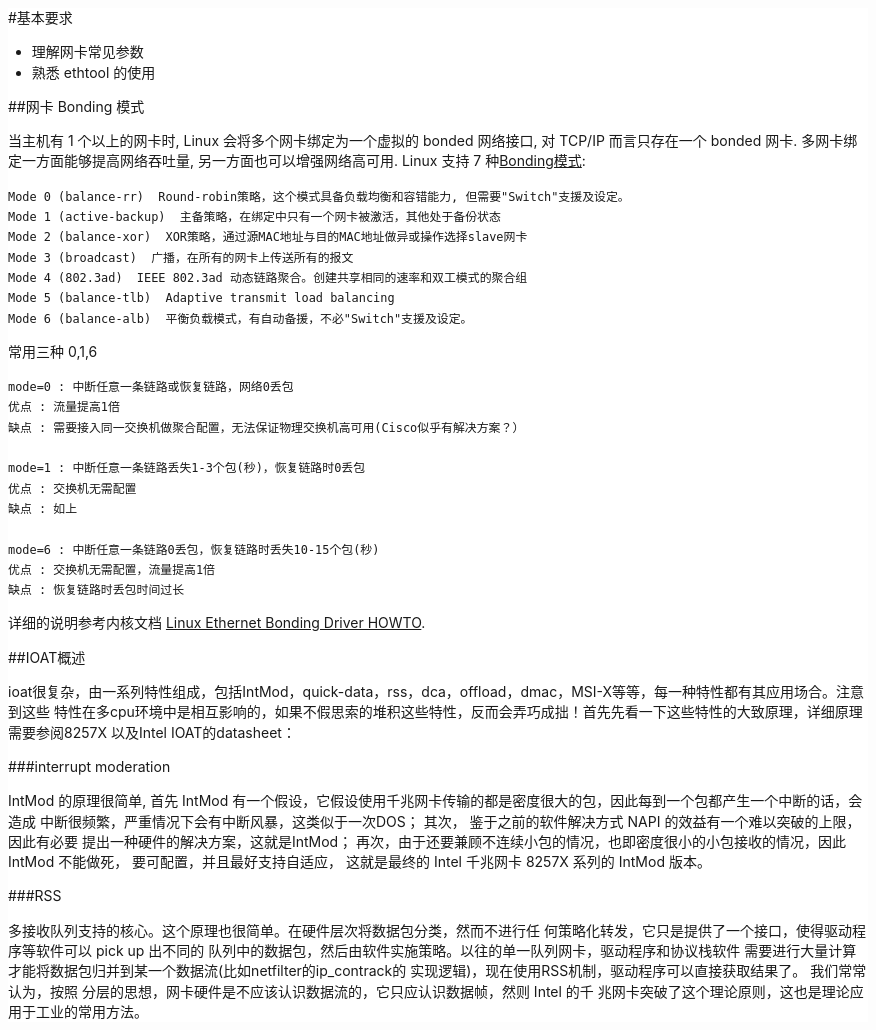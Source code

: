 
#基本要求

* 理解网卡常见参数
* 熟悉 ethtool 的使用

##网卡 Bonding 模式

当主机有 1 个以上的网卡时, Linux 会将多个网卡绑定为一个虚拟的 bonded 网络接口, 对 TCP/IP 而言只存在一个 bonded 网卡.
多网卡绑定一方面能够提高网络吞吐量, 另一方面也可以增强网络高可用. Linux 支持 7 种[Bonding模式](http://www.cloudibee.com/network-bonding-modes/):

    Mode 0 (balance-rr)  Round-robin策略，这个模式具备负载均衡和容错能力, 但需要"Switch"支援及设定。
    Mode 1 (active-backup)  主备策略，在绑定中只有一个网卡被激活，其他处于备份状态
    Mode 2 (balance-xor)  XOR策略，通过源MAC地址与目的MAC地址做异或操作选择slave网卡
    Mode 3 (broadcast)  广播，在所有的网卡上传送所有的报文
    Mode 4 (802.3ad)  IEEE 802.3ad 动态链路聚合。创建共享相同的速率和双工模式的聚合组
    Mode 5 (balance-tlb)  Adaptive transmit load balancing
    Mode 6 (balance-alb)  平衡负载模式，有自动备援，不必"Switch"支援及设定。

常用三种 0,1,6

    mode=0 : 中断任意一条链路或恢复链路，网络0丢包
    优点 : 流量提高1倍
    缺点 : 需要接入同一交换机做聚合配置，无法保证物理交换机高可用(Cisco似乎有解决方案？）

    mode=1 : 中断任意一条链路丢失1-3个包(秒)，恢复链路时0丢包
    优点 : 交换机无需配置
    缺点 : 如上

    mode=6 : 中断任意一条链路0丢包，恢复链路时丢失10-15个包(秒)
    优点 : 交换机无需配置，流量提高1倍
    缺点 : 恢复链路时丢包时间过长

详细的说明参考内核文档 [Linux Ethernet Bonding Driver HOWTO](https://www.kernel.org/doc/Documentation/networking/bonding.txt).

##IOAT概述

ioat很复杂，由一系列特性组成，包括IntMod，quick-data，rss，dca，offload，dmac，MSI-X等等，每一种特性都有其应用场合。注意到这些
特性在多cpu环境中是相互影响的，如果不假思索的堆积这些特性，反而会弄巧成拙！首先先看一下这些特性的大致原理，详细原理需要参阅8257X
以及Intel IOAT的datasheet：

###interrupt moderation

IntMod 的原理很简单, 首先 IntMod 有一个假设，它假设使用千兆网卡传输的都是密度很大的包，因此每到一个包都产生一个中断的话，会造成
中断很频繁，严重情况下会有中断风暴，这类似于一次DOS； 其次， 鉴于之前的软件解决方式 NAPI 的效益有一个难以突破的上限，因此有必要
提出一种硬件的解决方案，这就是IntMod； 再次，由于还要兼顾不连续小包的情况，也即密度很小的小包接收的情况，因此 IntMod 不能做死，
要可配置，并且最好支持自适应， 这就是最终的 Intel 千兆网卡 8257X 系列的 IntMod 版本。

###RSS

多接收队列支持的核心。这个原理也很简单。在硬件层次将数据包分类，然而不进行任
何策略化转发，它只是提供了一个接口，使得驱动程序等软件可以 pick up 出不同的
队列中的数据包，然后由软件实施策略。以往的单一队列网卡，驱动程序和协议栈软件
需要进行大量计算才能将数据包归并到某一个数据流(比如netfilter的ip_contrack的
实现逻辑)，现在使用RSS机制，驱动程序可以直接获取结果了。 我们常常认为，按照
分层的思想，网卡硬件是不应该认识数据流的，它只应认识数据帧，然则 Intel 的千
兆网卡突破了这个理论原则，这也是理论应用于工业的常用方法。
